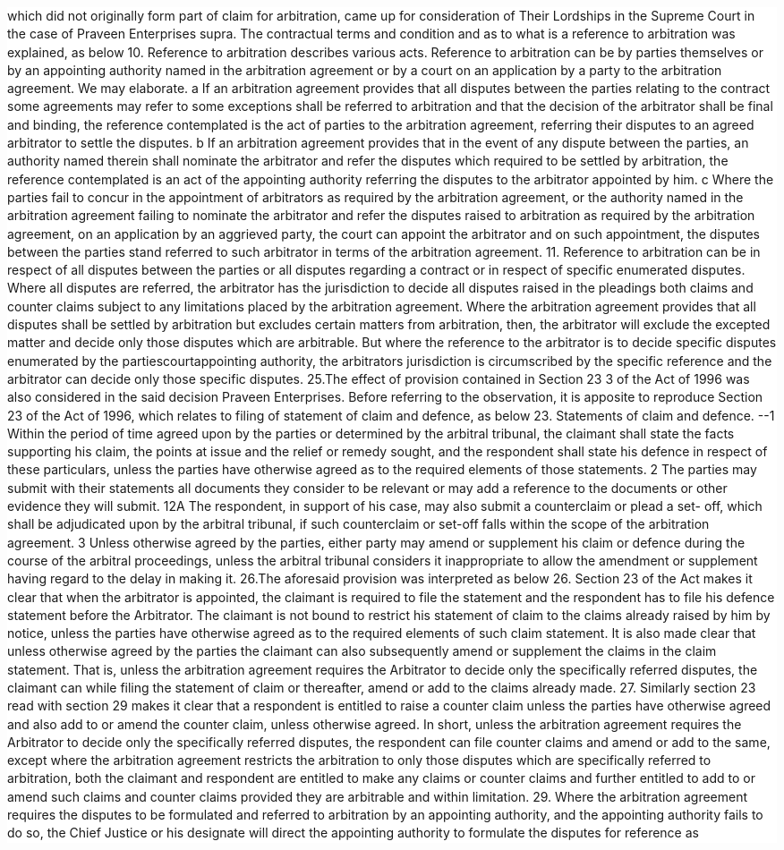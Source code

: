 which did not originally form part of claim for arbitration, came up for consideration of Their Lordships in the Supreme Court in the case of Praveen Enterprises supra. The contractual terms and condition and as to what is a reference to arbitration was explained, as below  10. Reference to arbitration describes various acts. Reference to arbitration can be by parties themselves or by an appointing authority named in the arbitration agreement or by a court on an application by a party to the arbitration agreement. We may elaborate. a If an arbitration agreement provides that all disputes between the parties relating to the contract some agreements may refer to some exceptions shall be referred to arbitration and that the decision of the arbitrator shall be final and binding, the reference contemplated is the act of parties to the arbitration agreement, referring their disputes to an agreed arbitrator to settle the disputes. b If an arbitration agreement provides that in the event of any dispute between the parties, an authority named therein shall nominate the arbitrator and refer the disputes which required to be settled by arbitration, the reference contemplated is an act of the appointing authority referring the disputes to the arbitrator appointed by him. c Where the parties fail to concur in the appointment of arbitrators as required by the arbitration agreement, or the authority named in the arbitration agreement failing to nominate the arbitrator and refer the disputes raised to arbitration as required by the arbitration agreement, on an application by an aggrieved party, the court can appoint the arbitrator and on such appointment, the disputes between the parties stand referred to such arbitrator in terms of the arbitration agreement. 11. Reference to arbitration can be in respect of all disputes between the parties or all disputes regarding a contract or in respect of specific enumerated disputes. Where all disputes are referred, the arbitrator has the jurisdiction to decide all disputes raised in the pleadings both claims and counter claims subject to any limitations placed by the arbitration agreement. Where the arbitration agreement provides that all disputes shall be settled by arbitration but excludes certain matters from arbitration, then, the arbitrator will exclude the excepted matter and decide only those disputes which are arbitrable. But where the reference to the arbitrator is to decide specific disputes enumerated by the partiescourtappointing authority, the arbitrators jurisdiction is circumscribed by the specific reference and the arbitrator can decide only those specific disputes. 25.The effect of provision contained in Section 23 3 of the Act of 1996 was also considered in the said decision Praveen Enterprises. Before referring to the observation, it is apposite to reproduce Section 23 of the Act of 1996, which relates to filing of statement of claim and defence, as below 23. Statements of claim and defence. --1 Within the period of time agreed upon by the parties or determined by the arbitral tribunal, the claimant shall state the facts supporting his claim, the points at issue and the relief or remedy sought, and the respondent shall state his defence in respect of these particulars, unless the parties have otherwise agreed as to the required elements of those statements. 2 The parties may submit with their statements all documents they consider to be relevant or may add a reference to the documents or other evidence they will submit. 12A The respondent, in support of his case, may also submit a counterclaim or plead a set- off, which shall be adjudicated upon by the arbitral tribunal, if such counterclaim or set-off falls within the scope of the arbitration agreement. 3 Unless otherwise agreed by the parties, either party may amend or supplement his claim or defence during the course of the arbitral proceedings, unless the arbitral tribunal considers it inappropriate to allow the amendment or supplement having regard to the delay in making it. 26.The aforesaid provision was interpreted as below 26. Section 23 of the Act makes it clear that when the arbitrator is appointed, the claimant is required to file the statement and the respondent has to file his defence statement before the Arbitrator. The claimant is not bound to restrict his statement of claim to the claims already raised by him by notice, unless the parties have otherwise agreed as to the required elements of such claim statement. It is also made clear that unless otherwise agreed by the parties the claimant can also subsequently amend or supplement the claims in the claim statement. That is, unless the arbitration agreement requires the Arbitrator to decide only the specifically referred disputes, the claimant can while filing the statement of claim or thereafter, amend or add to the claims already made. 27. Similarly section 23 read with section 29 makes it clear that a respondent is entitled to raise a counter claim unless the parties have otherwise agreed and also add to or amend the counter claim, unless otherwise agreed. In short, unless the arbitration agreement requires the Arbitrator to decide only the specifically referred disputes, the respondent can file counter claims and amend or add to the same, except where the arbitration agreement restricts the arbitration to only those disputes which are specifically referred to arbitration, both the claimant and respondent are entitled to make any claims or counter claims and further entitled to add to or amend such claims and counter claims provided they are arbitrable and within limitation. 29. Where the arbitration agreement requires the disputes to be formulated and referred to arbitration by an appointing authority, and the appointing authority fails to do so, the Chief Justice or his designate will direct the appointing authority to formulate the disputes for reference as